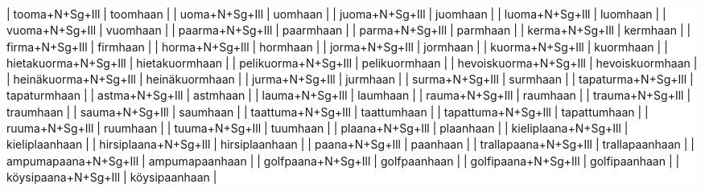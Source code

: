 | tooma+N+Sg+Ill                      | toomhaan                      |
| uoma+N+Sg+Ill                       | uomhaan                       |
| juoma+N+Sg+Ill                      | juomhaan                      |
| luoma+N+Sg+Ill                      | luomhaan                      |
| vuoma+N+Sg+Ill                      | vuomhaan                      |
| paarma+N+Sg+Ill                     | paarmhaan                     |
| parma+N+Sg+Ill                      | parmhaan                      |
| kerma+N+Sg+Ill                      | kermhaan                      |
| firma+N+Sg+Ill                      | firmhaan                      |
| horma+N+Sg+Ill                      | hormhaan                      |
| jorma+N+Sg+Ill                      | jormhaan                      |
| kuorma+N+Sg+Ill                     | kuormhaan                     |
| hietakuorma+N+Sg+Ill                | hietakuormhaan                |
| pelikuorma+N+Sg+Ill                 | pelikuormhaan                 |
| hevoiskuorma+N+Sg+Ill               | hevoiskuormhaan               |
| heinäkuorma+N+Sg+Ill                | heinäkuormhaan                |
| jurma+N+Sg+Ill                      | jurmhaan                      |
| surma+N+Sg+Ill                      | surmhaan                      |
| tapaturma+N+Sg+Ill                  | tapaturmhaan                  |
| astma+N+Sg+Ill                      | astmhaan                      |
| lauma+N+Sg+Ill                      | laumhaan                      |
| rauma+N+Sg+Ill                      | raumhaan                      |
| trauma+N+Sg+Ill                     | traumhaan                     |
| sauma+N+Sg+Ill                      | saumhaan                      |
| taattuma+N+Sg+Ill                   | taattumhaan                   |
| tapattuma+N+Sg+Ill                  | tapattumhaan                  |
| ruuma+N+Sg+Ill                      | ruumhaan                      |
| tuuma+N+Sg+Ill                      | tuumhaan                      |
| plaana+N+Sg+Ill                     | plaanhaan                     |
| kieliplaana+N+Sg+Ill                | kieliplaanhaan                |
| hirsiplaana+N+Sg+Ill                | hirsiplaanhaan                |
| paana+N+Sg+Ill                      | paanhaan                      |
| trallapaana+N+Sg+Ill                | trallapaanhaan                |
| ampumapaana+N+Sg+Ill                | ampumapaanhaan                |
| golfpaana+N+Sg+Ill                  | golfpaanhaan                  |
| golfipaana+N+Sg+Ill                 | golfipaanhaan                 |
| köysipaana+N+Sg+Ill                 | köysipaanhaan                 |